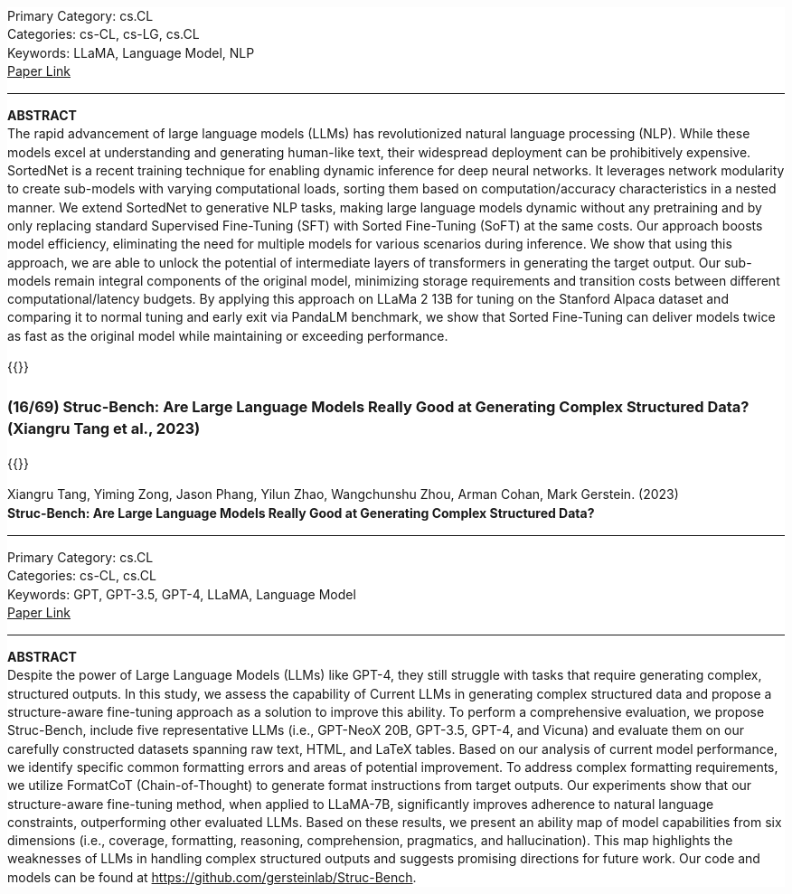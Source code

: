 Primary Category: cs.CL  
Categories: cs-CL, cs-LG, cs.CL  
Keywords: LLaMA, Language Model, NLP  
[Paper Link](http://arxiv.org/abs/2309.08968v1)  

---


**ABSTRACT**  
The rapid advancement of large language models (LLMs) has revolutionized natural language processing (NLP). While these models excel at understanding and generating human-like text, their widespread deployment can be prohibitively expensive. SortedNet is a recent training technique for enabling dynamic inference for deep neural networks. It leverages network modularity to create sub-models with varying computational loads, sorting them based on computation/accuracy characteristics in a nested manner. We extend SortedNet to generative NLP tasks, making large language models dynamic without any pretraining and by only replacing standard Supervised Fine-Tuning (SFT) with Sorted Fine-Tuning (SoFT) at the same costs. Our approach boosts model efficiency, eliminating the need for multiple models for various scenarios during inference. We show that using this approach, we are able to unlock the potential of intermediate layers of transformers in generating the target output. Our sub-models remain integral components of the original model, minimizing storage requirements and transition costs between different computational/latency budgets. By applying this approach on LLaMa 2 13B for tuning on the Stanford Alpaca dataset and comparing it to normal tuning and early exit via PandaLM benchmark, we show that Sorted Fine-Tuning can deliver models twice as fast as the original model while maintaining or exceeding performance.

{{</citation>}}


### (16/69) Struc-Bench: Are Large Language Models Really Good at Generating Complex Structured Data? (Xiangru Tang et al., 2023)

{{<citation>}}

Xiangru Tang, Yiming Zong, Jason Phang, Yilun Zhao, Wangchunshu Zhou, Arman Cohan, Mark Gerstein. (2023)  
**Struc-Bench: Are Large Language Models Really Good at Generating Complex Structured Data?**  

---
Primary Category: cs.CL  
Categories: cs-CL, cs.CL  
Keywords: GPT, GPT-3.5, GPT-4, LLaMA, Language Model  
[Paper Link](http://arxiv.org/abs/2309.08963v2)  

---


**ABSTRACT**  
Despite the power of Large Language Models (LLMs) like GPT-4, they still struggle with tasks that require generating complex, structured outputs. In this study, we assess the capability of Current LLMs in generating complex structured data and propose a structure-aware fine-tuning approach as a solution to improve this ability. To perform a comprehensive evaluation, we propose Struc-Bench, include five representative LLMs (i.e., GPT-NeoX 20B, GPT-3.5, GPT-4, and Vicuna) and evaluate them on our carefully constructed datasets spanning raw text, HTML, and LaTeX tables. Based on our analysis of current model performance, we identify specific common formatting errors and areas of potential improvement. To address complex formatting requirements, we utilize FormatCoT (Chain-of-Thought) to generate format instructions from target outputs. Our experiments show that our structure-aware fine-tuning method, when applied to LLaMA-7B, significantly improves adherence to natural language constraints, outperforming other evaluated LLMs. Based on these results, we present an ability map of model capabilities from six dimensions (i.e., coverage, formatting, reasoning, comprehension, pragmatics, and hallucination). This map highlights the weaknesses of LLMs in handling complex structured outputs and suggests promising directions for future work. Our code and models can be found at https://github.com/gersteinlab/Struc-Bench.
